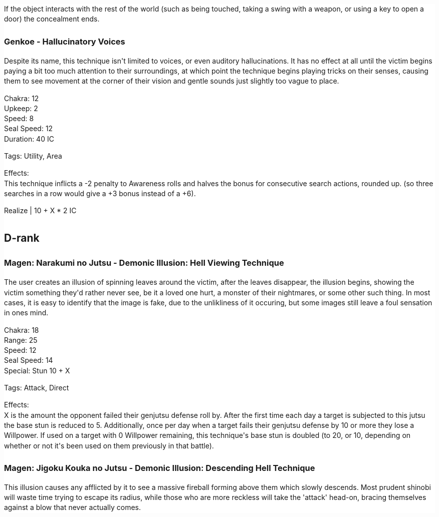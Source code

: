 If the object interacts with the rest of the world (such as being touched, taking a swing with a weapon, or using a key to open a door) the concealment ends.

### **Genkoe \- Hallucinatory Voices**

Despite its name, this technique isn't limited to voices, or even auditory hallucinations. It has no effect at all until the victim begins paying a bit too much attention to their surroundings, at which point the technique begins playing tricks on their senses, causing them to see movement at the corner of their vision and gentle sounds just slightly too vague to place.

Chakra: 12  
Upkeep: 2  
Speed: 8  
Seal Speed: 12  
Duration: 40 IC  

Tags: Utility, Area

Effects:  
This technique inflicts a \-2 penalty to Awareness rolls and halves the bonus for consecutive search actions, rounded up. (so three searches in a row would give a \+3 bonus instead of a \+6).

Realize | 10 + X \* 2 IC


## **D-rank**

### **Magen: Narakumi no Jutsu \- Demonic Illusion: Hell Viewing Technique**

The user creates an illusion of spinning leaves around the victim, after the leaves disappear, the illusion begins, showing the victim something they'd rather never see, be it a loved one hurt, a monster of their nightmares, or some other such thing. In most cases, it is easy to identify that the image is fake, due to the unlikliness of it occuring, but some images still leave a foul sensation in ones mind.

Chakra: 18  
Range: 25  
Speed: 12  
Seal Speed: 14  
Special: Stun 10 \+ X  

Tags: Attack, Direct

Effects:  
X is the amount the opponent failed their genjutsu defense roll by. After the first time each day a target is subjected to this jutsu the base stun is reduced to 5. Additionally, once per day when a target fails their genjutsu defense by 10 or more they lose a Willpower. If used on a target with 0 Willpower remaining, this technique's base stun is doubled (to 20, or 10, depending on whether or not it's been used on them previously in that battle).

### **Magen: Jigoku Kouka no Jutsu \- Demonic Illusion: Descending Hell Technique**

This illusion causes any afflicted by it to see a massive fireball forming above them which slowly descends. Most prudent shinobi will waste time trying to escape its radius, while those who are more reckless will take the 'attack' head-on, bracing themselves against a blow that never actually comes.
